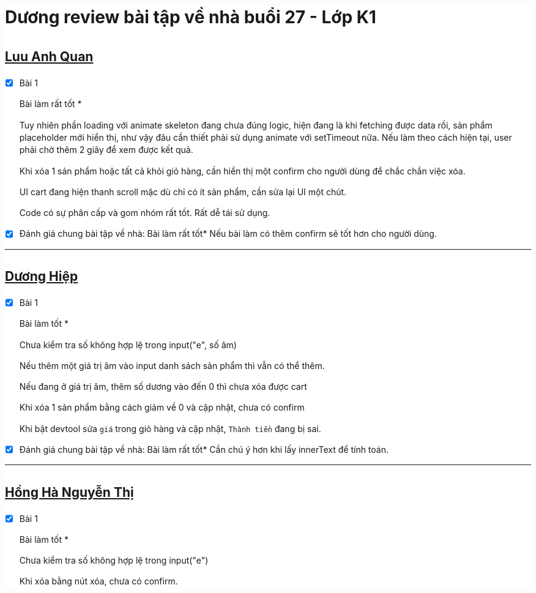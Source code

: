 # Dương review bài tập về nhà buổi 27 - Lớp K1

## [Luu Anh Quan](https://anhquan2211.github.io/F8-OFFLINE/f8-offline-day27/index.html)

- [x] Bài 1

  Bài làm rất tốt \*

  Tuy nhiên phần loading với animate skeleton đang chưa đúng logic, hiện đang là khi fetching được data rồi, sản phẩm placeholder mới hiển thị, như vậy đâu cần thiết phải sử dụng animate với setTimeout nữa. Nếu làm theo cách hiện tại, user phải chờ thêm 2 giây để xem được kết quả.

  Khi xóa 1 sản phẩm hoặc tất cả khỏi giỏ hàng, cần hiển thị một confirm cho người dùng để chắc chắn việc xóa.

  UI cart đang hiện thanh scroll mặc dù chỉ có ít sản phẩm, cần sửa lại UI một chút.

  Code có sự phân cấp và gom nhóm rất tốt. Rất dễ tái sử dụng.

- [x] Đánh giá chung bài tập về nhà: Bài làm rất tốt\* Nếu bài làm có thêm confirm sẽ tốt hơn cho người dùng.

---

## [Dương Hiệp](https://duonghiep416.github.io/duonghiep_f8_fullstack/Day27)

- [x] Bài 1

  Bài làm tốt \*

  Chưa kiểm tra số không hợp lệ trong input("e", số âm)

  Nếu thêm một giá trị âm vào input danh sách sản phẩm thì vẫn có thể thêm.

  Nếu đang ở giá trị âm, thêm số dương vào đến 0 thì chưa xóa được cart

  Khi xóa 1 sản phẩm bằng cách giảm về 0 và cập nhật, chưa có confirm

  Khi bật devtool sửa `giá` trong giỏ hàng và cập nhật, `Thành tiền` đang bị sai.

- [x] Đánh giá chung bài tập về nhà: Bài làm rất tốt\* Cần chú ý hơn khi lấy innerText để tính toán.

---

## [Hồng Hà Nguyễn Thị](https://ha752002.github.io/f8-fullstack-k2/Ex_Javascript/day27a)

- [x] Bài 1

  Bài làm tốt \*

  Chưa kiểm tra số không hợp lệ trong input("e")

  Khi xóa bằng nút xóa, chưa có confirm.
